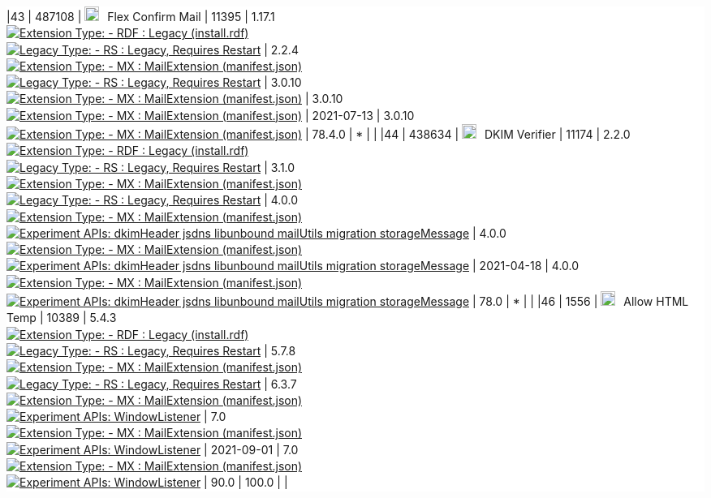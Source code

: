 |43 | 487108 |  <a id="487108-flex-confirm-mail" href="https://addons.thunderbird.net/en-US/thunderbird/addon/flex-confirm-mail/"><img src='/ThunderKdB/docs/images/home1.png' tooltip='test link' height='18px' width='18px' style="padding-bottom: -2px; padding-right: 6px;" /></a> Flex Confirm Mail | 11395 | 1.17.1<br><a href='undefined' ><img src='https://img.shields.io/badge//T-RDF-purple.png' title='Extension Type:&#10; - RDF : Legacy (install.rdf)'></a><br><a href='undefined' ><img src='https://img.shields.io/badge//L-RS-green.png' title='Legacy Type:&#10; - RS : Legacy, Requires Restart'></a> | 2.2.4<br><a href='undefined' ><img src='https://img.shields.io/badge//T-MX-purple.png' title='Extension Type:&#10; - MX : MailExtension (manifest.json)'></a><br><a href='undefined' ><img src='https://img.shields.io/badge//L-RS-green.png' title='Legacy Type:&#10; - RS : Legacy, Requires Restart'></a> | 3.0.10<br><a href='undefined' ><img src='https://img.shields.io/badge//T-MX-purple.png' title='Extension Type:&#10; - MX : MailExtension (manifest.json)'></a> | 3.0.10<br><a href='undefined' ><img src='https://img.shields.io/badge//T-MX-purple.png' title='Extension Type:&#10; - MX : MailExtension (manifest.json)'></a> | 2021-07-13 | 3.0.10<br><a href='undefined' ><img src='https://img.shields.io/badge//T-MX-purple.png' title='Extension Type:&#10; - MX : MailExtension (manifest.json)'></a> | 78.4.0 | * |  |
|44 | 438634 |  <a id="438634-dkim-verifier" href="https://addons.thunderbird.net/en-US/thunderbird/addon/dkim-verifier/"><img src='/ThunderKdB/docs/images/home1.png' tooltip='test link' height='18px' width='18px' style="padding-bottom: -2px; padding-right: 6px;" /></a> DKIM Verifier | 11174 | 2.2.0<br><a href='undefined' ><img src='https://img.shields.io/badge//T-RDF-purple.png' title='Extension Type:&#10; - RDF : Legacy (install.rdf)'></a><br><a href='undefined' ><img src='https://img.shields.io/badge//L-RS-green.png' title='Legacy Type:&#10; - RS : Legacy, Requires Restart'></a> | 3.1.0<br><a href='undefined' ><img src='https://img.shields.io/badge//T-MX-purple.png' title='Extension Type:&#10; - MX : MailExtension (manifest.json)'></a><br><a href='undefined' ><img src='https://img.shields.io/badge//L-RS-green.png' title='Legacy Type:&#10; - RS : Legacy, Requires Restart'></a> | 4.0.0<br><a href='undefined' ><img src='https://img.shields.io/badge//T-MX-purple.png' title='Extension Type:&#10; - MX : MailExtension (manifest.json)'></a><br><a href='undefined' ><img src='https://img.shields.io/badge//E-+-blue.png' title='Experiment APIs: &#10;dkimHeader&#10;jsdns&#10;libunbound&#10;mailUtils&#10;migration&#10;storageMessage&#10;'></a> | 4.0.0<br><a href='undefined' ><img src='https://img.shields.io/badge//T-MX-purple.png' title='Extension Type:&#10; - MX : MailExtension (manifest.json)'></a><br><a href='undefined' ><img src='https://img.shields.io/badge//E-+-blue.png' title='Experiment APIs: &#10;dkimHeader&#10;jsdns&#10;libunbound&#10;mailUtils&#10;migration&#10;storageMessage&#10;'></a> | 2021-04-18 | 4.0.0<br><a href='undefined' ><img src='https://img.shields.io/badge//T-MX-purple.png' title='Extension Type:&#10; - MX : MailExtension (manifest.json)'></a><br><a href='undefined' ><img src='https://img.shields.io/badge//E-+-blue.png' title='Experiment APIs: &#10;dkimHeader&#10;jsdns&#10;libunbound&#10;mailUtils&#10;migration&#10;storageMessage&#10;'></a> | 78.0 | * |  |
|46 | 1556 |  <a id="1556-allow-html-temp" href="https://addons.thunderbird.net/en-US/thunderbird/addon/allow-html-temp/"><img src='/ThunderKdB/docs/images/home1.png' tooltip='test link' height='18px' width='18px' style="padding-bottom: -2px; padding-right: 6px;" /></a> Allow HTML Temp | 10389 | 5.4.3<br><a href='undefined' ><img src='https://img.shields.io/badge//T-RDF-purple.png' title='Extension Type:&#10; - RDF : Legacy (install.rdf)'></a><br><a href='undefined' ><img src='https://img.shields.io/badge//L-RS-green.png' title='Legacy Type:&#10; - RS : Legacy, Requires Restart'></a> | 5.7.8<br><a href='undefined' ><img src='https://img.shields.io/badge//T-MX-purple.png' title='Extension Type:&#10; - MX : MailExtension (manifest.json)'></a><br><a href='undefined' ><img src='https://img.shields.io/badge//L-RS-green.png' title='Legacy Type:&#10; - RS : Legacy, Requires Restart'></a> | 6.3.7<br><a href='undefined' ><img src='https://img.shields.io/badge//T-MX-purple.png' title='Extension Type:&#10; - MX : MailExtension (manifest.json)'></a><br><a href='undefined' ><img src='https://img.shields.io/badge//E-WL-blue.png' title='Experiment APIs: &#10;WindowListener&#10;'></a> | 7.0<br><a href='undefined' ><img src='https://img.shields.io/badge//T-MX-purple.png' title='Extension Type:&#10; - MX : MailExtension (manifest.json)'></a><br><a href='undefined' ><img src='https://img.shields.io/badge//E-WL-blue.png' title='Experiment APIs: &#10;WindowListener&#10;'></a> | 2021-09-01 | 7.0<br><a href='undefined' ><img src='https://img.shields.io/badge//T-MX-purple.png' title='Extension Type:&#10; - MX : MailExtension (manifest.json)'></a><br><a href='undefined' ><img src='https://img.shields.io/badge//E-WL-blue.png' title='Experiment APIs: &#10;WindowListener&#10;'></a> | 90.0 | 100.0 |  |